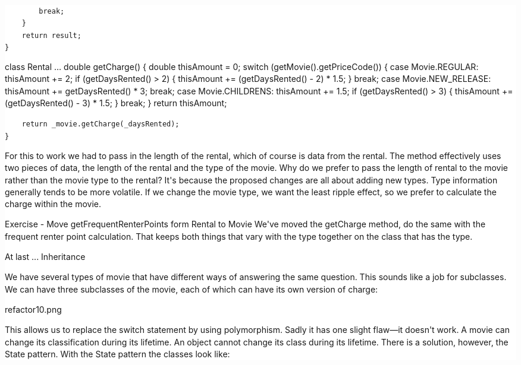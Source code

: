             break;
        }
        return result;
    }
 

class Rental …
    double getCharge() {
        double thisAmount = 0;
        switch (getMovie().getPriceCode()) {
        case Movie.REGULAR:
            thisAmount += 2;
            if (getDaysRented() > 2) {
                thisAmount += (getDaysRented() - 2) * 1.5;
            }
            break;
        case Movie.NEW_RELEASE:
            thisAmount += getDaysRented() * 3;
            break;
        case Movie.CHILDRENS:
            thisAmount += 1.5;
            if (getDaysRented() > 3) {
                thisAmount += (getDaysRented() - 3) * 1.5;
            }
            break;
        }
        return thisAmount;

        return _movie.getCharge(_daysRented);
    }
 

For this to work we had to pass in the length of the rental, which of course is data from the rental. The method effectively uses two pieces of data, the length of the rental and the type of the movie. Why do we prefer to pass the length of rental to the movie rather than the movie type to the rental? It's because the proposed changes are all about adding new types. Type information generally tends to be more volatile. If we change the movie type, we want the least ripple effect, so we prefer to calculate the charge within the movie.

Exercise - Move getFrequentRenterPoints form Rental to Movie
We've moved the getCharge method, do the same with the frequent renter point calculation. That keeps both things that vary with the type together on the class that has the type.

 

At last ... Inheritance
 

We have several types of movie that have different ways of answering the same question. This sounds like a job for subclasses. We can have three subclasses of the movie, each of which can have its own version of charge:

refactor10.png

This allows us to replace the switch statement by using polymorphism. Sadly it has one slight flaw—it doesn't work. A movie can change its classification during its lifetime. An object cannot change its class during its lifetime. There is a solution, however, the State pattern. With the State pattern the classes look like:
